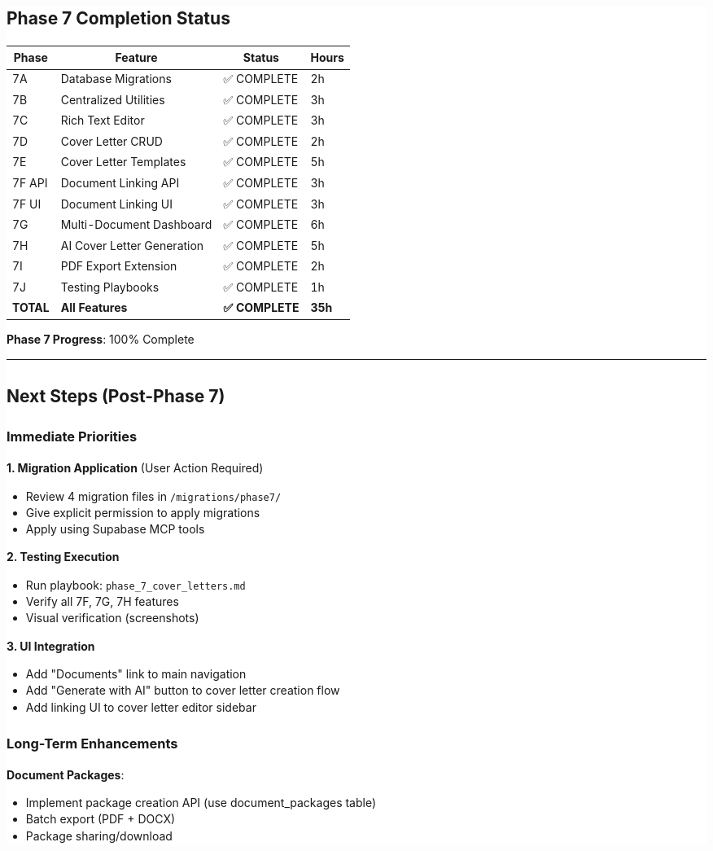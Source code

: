 
## Phase 7 Completion Status

| Phase | Feature | Status | Hours |
|-------|---------|--------|-------|
| 7A | Database Migrations | ✅ COMPLETE | 2h |
| 7B | Centralized Utilities | ✅ COMPLETE | 3h |
| 7C | Rich Text Editor | ✅ COMPLETE | 3h |
| 7D | Cover Letter CRUD | ✅ COMPLETE | 2h |
| 7E | Cover Letter Templates | ✅ COMPLETE | 5h |
| 7F API | Document Linking API | ✅ COMPLETE | 3h |
| 7F UI | Document Linking UI | ✅ COMPLETE | 3h |
| 7G | Multi-Document Dashboard | ✅ COMPLETE | 6h |
| 7H | AI Cover Letter Generation | ✅ COMPLETE | 5h |
| 7I | PDF Export Extension | ✅ COMPLETE | 2h |
| 7J | Testing Playbooks | ✅ COMPLETE | 1h |
| **TOTAL** | **All Features** | **✅ COMPLETE** | **35h** |

**Phase 7 Progress**: 100% Complete

---

## Next Steps (Post-Phase 7)

### Immediate Priorities

**1. Migration Application** (User Action Required)
- Review 4 migration files in `/migrations/phase7/`
- Give explicit permission to apply migrations
- Apply using Supabase MCP tools

**2. Testing Execution**
- Run playbook: `phase_7_cover_letters.md`
- Verify all 7F, 7G, 7H features
- Visual verification (screenshots)

**3. UI Integration**
- Add "Documents" link to main navigation
- Add "Generate with AI" button to cover letter creation flow
- Add linking UI to cover letter editor sidebar

### Long-Term Enhancements

**Document Packages**:
- Implement package creation API (use document_packages table)
- Batch export (PDF + DOCX)
- Package sharing/download
